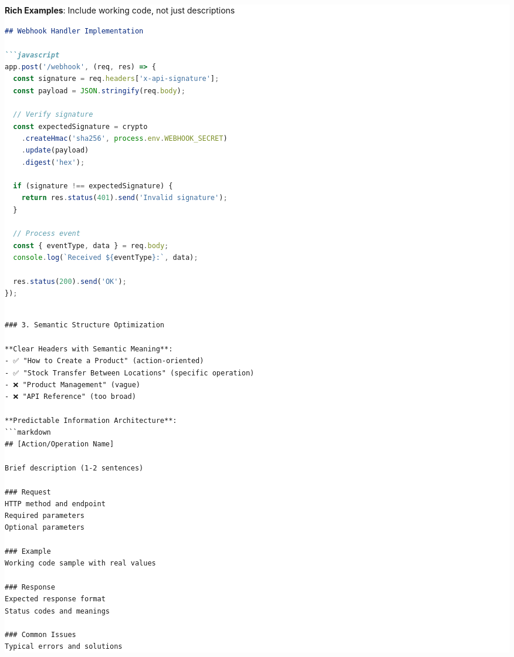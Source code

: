 **Rich Examples**: Include working code, not just descriptions
```markdown
## Webhook Handler Implementation

```javascript
app.post('/webhook', (req, res) => {
  const signature = req.headers['x-api-signature'];
  const payload = JSON.stringify(req.body);
  
  // Verify signature
  const expectedSignature = crypto
    .createHmac('sha256', process.env.WEBHOOK_SECRET)
    .update(payload)
    .digest('hex');
    
  if (signature !== expectedSignature) {
    return res.status(401).send('Invalid signature');
  }
  
  // Process event
  const { eventType, data } = req.body;
  console.log(`Received ${eventType}:`, data);
  
  res.status(200).send('OK');
});
```
```

### 3. Semantic Structure Optimization

**Clear Headers with Semantic Meaning**:
- ✅ "How to Create a Product" (action-oriented)
- ✅ "Stock Transfer Between Locations" (specific operation)
- ❌ "Product Management" (vague)
- ❌ "API Reference" (too broad)

**Predictable Information Architecture**:
```markdown
## [Action/Operation Name]

Brief description (1-2 sentences)

### Request
HTTP method and endpoint
Required parameters
Optional parameters

### Example
Working code sample with real values

### Response
Expected response format
Status codes and meanings

### Common Issues
Typical errors and solutions
```

